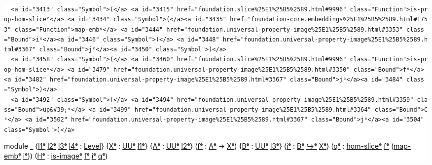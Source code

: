       <a id="3413" class="Symbol">(</a> <a id="3415" href="foundation.slice%25E1%25B5%2589.html#9996" class="Function">is-prop-hom-sliceᵉ</a> <a id="3434" class="Symbol">(</a><a id="3435" href="foundation-core.embeddings%25E1%25B5%2589.html#1753" class="Function">map-embᵉ</a> <a id="3444" href="foundation.universal-property-image%25E1%25B5%2589.html#3353" class="Bound">iᵉ</a><a id="3446" class="Symbol">)</a> <a id="3448" href="foundation.universal-property-image%25E1%25B5%2589.html#3367" class="Bound">jᵉ</a><a id="3450" class="Symbol">)</a>
      <a id="3458" class="Symbol">(</a> <a id="3460" href="foundation.slice%25E1%25B5%2589.html#9996" class="Function">is-prop-hom-sliceᵉ</a> <a id="3479" href="foundation.universal-property-image%25E1%25B5%2589.html#3350" class="Bound">fᵉ</a> <a id="3482" href="foundation.universal-property-image%25E1%25B5%2589.html#3367" class="Bound">jᵉ</a><a id="3484" class="Symbol">)</a>
      <a id="3492" class="Symbol">(</a> <a id="3494" href="foundation.universal-property-image%25E1%25B5%2589.html#3359" class="Bound">up&#39;ᵉ</a> <a id="3499" href="foundation.universal-property-image%25E1%25B5%2589.html#3364" class="Bound">Cᵉ</a> <a id="3502" href="foundation.universal-property-image%25E1%25B5%2589.html#3367" class="Bound">jᵉ</a><a id="3504" class="Symbol">)</a>

<a id="3507" class="Keyword">module</a> <a id="3514" href="foundation.universal-property-image%25E1%25B5%2589.html#3514" class="Module">_</a>
  <a id="3518" class="Symbol">{</a><a id="3519" href="foundation.universal-property-image%25E1%25B5%2589.html#3519" class="Bound">l1ᵉ</a> <a id="3523" href="foundation.universal-property-image%25E1%25B5%2589.html#3523" class="Bound">l2ᵉ</a> <a id="3527" href="foundation.universal-property-image%25E1%25B5%2589.html#3527" class="Bound">l3ᵉ</a> <a id="3531" href="foundation.universal-property-image%25E1%25B5%2589.html#3531" class="Bound">l4ᵉ</a> <a id="3535" class="Symbol">:</a> <a id="3537" href="Agda.Primitive.html#742" class="Postulate">Level</a><a id="3542" class="Symbol">}</a> <a id="3544" class="Symbol">{</a><a id="3545" href="foundation.universal-property-image%25E1%25B5%2589.html#3545" class="Bound">Xᵉ</a> <a id="3548" class="Symbol">:</a> <a id="3550" href="Agda.Primitive.html#429" class="Primitive">UUᵉ</a> <a id="3554" href="foundation.universal-property-image%25E1%25B5%2589.html#3519" class="Bound">l1ᵉ</a><a id="3557" class="Symbol">}</a> <a id="3559" class="Symbol">{</a><a id="3560" href="foundation.universal-property-image%25E1%25B5%2589.html#3560" class="Bound">Aᵉ</a> <a id="3563" class="Symbol">:</a> <a id="3565" href="Agda.Primitive.html#429" class="Primitive">UUᵉ</a> <a id="3569" href="foundation.universal-property-image%25E1%25B5%2589.html#3523" class="Bound">l2ᵉ</a><a id="3572" class="Symbol">}</a> <a id="3574" class="Symbol">(</a><a id="3575" href="foundation.universal-property-image%25E1%25B5%2589.html#3575" class="Bound">fᵉ</a> <a id="3578" class="Symbol">:</a> <a id="3580" href="foundation.universal-property-image%25E1%25B5%2589.html#3560" class="Bound">Aᵉ</a> <a id="3583" class="Symbol">→</a> <a id="3585" href="foundation.universal-property-image%25E1%25B5%2589.html#3545" class="Bound">Xᵉ</a><a id="3587" class="Symbol">)</a>
  <a id="3591" class="Symbol">{</a><a id="3592" href="foundation.universal-property-image%25E1%25B5%2589.html#3592" class="Bound">Bᵉ</a> <a id="3595" class="Symbol">:</a> <a id="3597" href="Agda.Primitive.html#429" class="Primitive">UUᵉ</a> <a id="3601" href="foundation.universal-property-image%25E1%25B5%2589.html#3527" class="Bound">l3ᵉ</a><a id="3604" class="Symbol">}</a> <a id="3606" class="Symbol">(</a><a id="3607" href="foundation.universal-property-image%25E1%25B5%2589.html#3607" class="Bound">iᵉ</a> <a id="3610" class="Symbol">:</a> <a id="3612" href="foundation.universal-property-image%25E1%25B5%2589.html#3592" class="Bound">Bᵉ</a> <a id="3615" href="foundation-core.embeddings%25E1%25B5%2589.html#1585" class="Function Operator">↪ᵉ</a> <a id="3618" href="foundation.universal-property-image%25E1%25B5%2589.html#3545" class="Bound">Xᵉ</a><a id="3620" class="Symbol">)</a> <a id="3622" class="Symbol">(</a><a id="3623" href="foundation.universal-property-image%25E1%25B5%2589.html#3623" class="Bound">qᵉ</a> <a id="3626" class="Symbol">:</a> <a id="3628" href="foundation.slice%25E1%25B5%2589.html#2035" class="Function">hom-sliceᵉ</a> <a id="3639" href="foundation.universal-property-image%25E1%25B5%2589.html#3575" class="Bound">fᵉ</a> <a id="3642" class="Symbol">(</a><a id="3643" href="foundation-core.embeddings%25E1%25B5%2589.html#1753" class="Function">map-embᵉ</a> <a id="3652" href="foundation.universal-property-image%25E1%25B5%2589.html#3607" class="Bound">iᵉ</a><a id="3654" class="Symbol">))</a>
  <a id="3659" class="Symbol">(</a><a id="3660" href="foundation.universal-property-image%25E1%25B5%2589.html#3660" class="Bound">Hᵉ</a> <a id="3663" class="Symbol">:</a> <a id="3665" href="foundation.universal-property-image%25E1%25B5%2589.html#2220" class="Function">is-imageᵉ</a> <a id="3675" href="foundation.universal-property-image%25E1%25B5%2589.html#3575" class="Bound">fᵉ</a> <a id="3678" href="foundation.universal-property-image%25E1%25B5%2589.html#3607" class="Bound">iᵉ</a> <a id="3681" href="foundation.universal-property-image%25E1%25B5%2589.html#3623" class="Bound">qᵉ</a><a id="3683" class="Symbol">)</a>